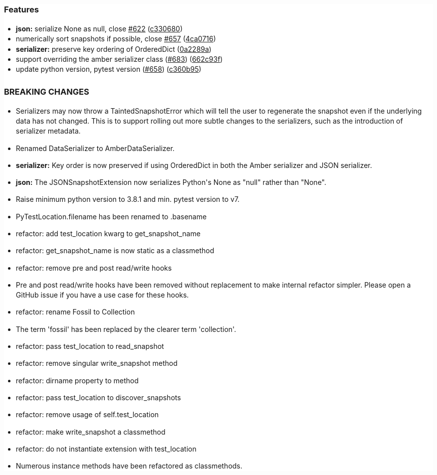 
### Features

* **json:** serialize None as null, close [#622](https://github.com/syrupy-project/syrupy/issues/622) ([c330680](https://github.com/syrupy-project/syrupy/commit/c33068030bc1cb296c1b6f36d3e67d6d55e484fc))
* numerically sort snapshots if possible, close [#657](https://github.com/syrupy-project/syrupy/issues/657) ([4ca0716](https://github.com/syrupy-project/syrupy/commit/4ca071641f9508b21c29df244639c9db61032cb1))
* **serializer:** preserve key ordering of OrderedDict ([0a2289a](https://github.com/syrupy-project/syrupy/commit/0a2289a53b03bf36f55149eee51fd6890af13659))
* support overriding the amber serializer class ([#683](https://github.com/syrupy-project/syrupy/issues/683)) ([662c93f](https://github.com/syrupy-project/syrupy/commit/662c93f18619245d3d8d7c0ac30830d7c4587a2a))
* update python version, pytest version ([#658](https://github.com/syrupy-project/syrupy/issues/658)) ([c360b95](https://github.com/syrupy-project/syrupy/commit/c360b95192607ba55421076487b533f8afe8253b))


### BREAKING CHANGES

* Serializers may now throw a TaintedSnapshotError which will tell the user to regenerate the snapshot even if the underlying data has not changed. This is to support rolling out more subtle changes to the serializers, such as the introduction of serializer metadata.
* Renamed DataSerializer to AmberDataSerializer.
* **serializer:** Key order is now preserved if using OrderedDict in both the Amber serializer and JSON serializer.
* **json:** The JSONSnapshotExtension now serializes Python's None as "null" rather than "None".
* Raise minimum python version to 3.8.1 and min. pytest version to v7.
* PyTestLocation.filename has been renamed to .basename

* refactor: add test_location kwarg to get_snapshot_name

* refactor: get_snapshot_name is now static as a classmethod

* refactor: remove pre and post read/write hooks
* Pre and post read/write hooks have been removed without replacement to make internal refactor simpler. Please open a GitHub issue if you have a use case for these hooks.

* refactor: rename Fossil to Collection
* The term 'fossil' has been replaced by the clearer term 'collection'.

* refactor: pass test_location to read_snapshot

* refactor: remove singular write_snapshot method

* refactor: dirname property to method

* refactor: pass test_location to discover_snapshots

* refactor: remove usage of self.test_location

* refactor: make write_snapshot a classmethod

* refactor: do not instantiate extension with test_location
* Numerous instance methods have been refactored as classmethods.
